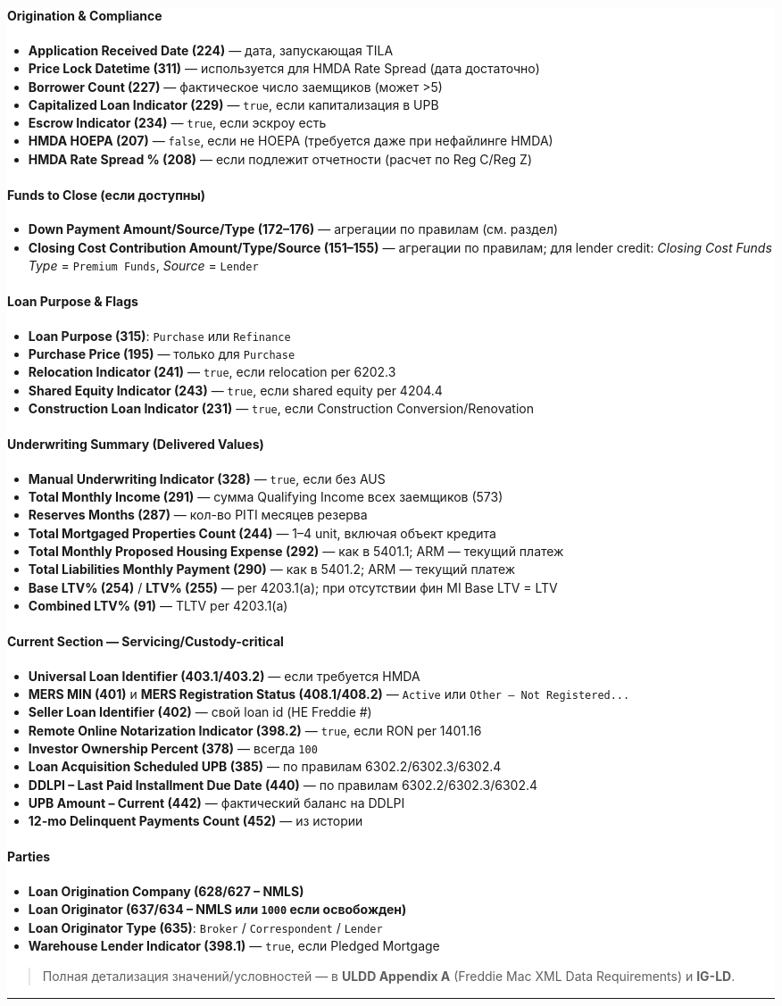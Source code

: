 #### Origination & Compliance
- **Application Received Date (224)** — дата, запускающая TILA  
- **Price Lock Datetime (311)** — используется для HMDA Rate Spread (дата достаточно)  
- **Borrower Count (227)** — фактическое число заемщиков (может >5)  
- **Capitalized Loan Indicator (229)** — `true`, если капитализация в UPB  
- **Escrow Indicator (234)** — `true`, если эскроу есть  
- **HMDA HOEPA (207)** — `false`, если не HOEPA (требуется даже при нефайлинге HMDA)  
- **HMDA Rate Spread % (208)** — если подлежит отчетности (расчет по Reg C/Reg Z)

#### Funds to Close (если доступны)
- **Down Payment Amount/Source/Type (172–176)** — агрегации по правилам (см. раздел)  
- **Closing Cost Contribution Amount/Type/Source (151–155)** — агрегации по правилам; для lender credit: *Closing Cost Funds Type* = `Premium Funds`, *Source* = `Lender`

#### Loan Purpose & Flags
- **Loan Purpose (315)**: `Purchase` или `Refinance`  
- **Purchase Price (195)** — только для `Purchase`  
- **Relocation Indicator (241)** — `true`, если relocation per 6202.3  
- **Shared Equity Indicator (243)** — `true`, если shared equity per 4204.4  
- **Construction Loan Indicator (231)** — `true`, если Construction Conversion/Renovation

#### Underwriting Summary (Delivered Values)
- **Manual Underwriting Indicator (328)** — `true`, если без AUS  
- **Total Monthly Income (291)** — сумма Qualifying Income всех заемщиков (573)  
- **Reserves Months (287)** — кол-во PITI месяцев резерва  
- **Total Mortgaged Properties Count (244)** — 1–4 unit, включая объект кредита  
- **Total Monthly Proposed Housing Expense (292)** — как в 5401.1; ARM — текущий платеж  
- **Total Liabilities Monthly Payment (290)** — как в 5401.2; ARM — текущий платеж  
- **Base LTV% (254)** / **LTV% (255)** — per 4203.1(a); при отсутствии фин MI Base LTV = LTV  
- **Combined LTV% (91)** — TLTV per 4203.1(a)

#### Current Section — Servicing/Custody-critical
- **Universal Loan Identifier (403.1/403.2)** — если требуется HMDA  
- **MERS MIN (401)** и **MERS Registration Status (408.1/408.2)** — `Active` или `Other – Not Registered...`  
- **Seller Loan Identifier (402)** — свой loan id (НЕ Freddie #)  
- **Remote Online Notarization Indicator (398.2)** — `true`, если RON per 1401.16  
- **Investor Ownership Percent (378)** — всегда `100`  
- **Loan Acquisition Scheduled UPB (385)** — по правилам 6302.2/6302.3/6302.4  
- **DDLPI – Last Paid Installment Due Date (440)** — по правилам 6302.2/6302.3/6302.4  
- **UPB Amount – Current (442)** — фактический баланс на DDLPI  
- **12-mo Delinquent Payments Count (452)** — из истории

#### Parties
- **Loan Origination Company (628/627 – NMLS)**  
- **Loan Originator (637/634 – NMLS или `1000` если освобожден)**  
- **Loan Originator Type (635)**: `Broker` / `Correspondent` / `Lender`  
- **Warehouse Lender Indicator (398.1)** — `true`, если Pledged Mortgage

> Полная детализация значений/условностей — в **ULDD Appendix A** (Freddie Mac XML Data Requirements) и **IG-LD**.

---
